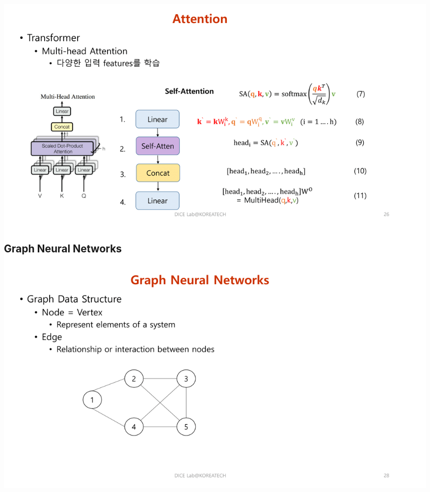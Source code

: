 <img src='/assets/papers/Graph Attention Networks/26.png' width='800'>

## **Graph Neural Networks**
<img src='/assets/papers/Graph Attention Networks/28.png' width='800'>